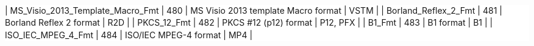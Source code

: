 | MS_Visio_2013_Template_Macro_Fmt | 480 | MS Visio 2013 template Macro format | VSTM |
| Borland_Reflex_2_Fmt | 481 | Borland Reflex 2 format | R2D |
| PKCS_12_Fmt | 482 | PKCS #12 (p12) format | P12, PFX |
| B1_Fmt | 483 | B1 format | B1 |
| ISO_IEC_MPEG_4_Fmt | 484 | ISO/IEC MPEG-4 format | MP4 |

